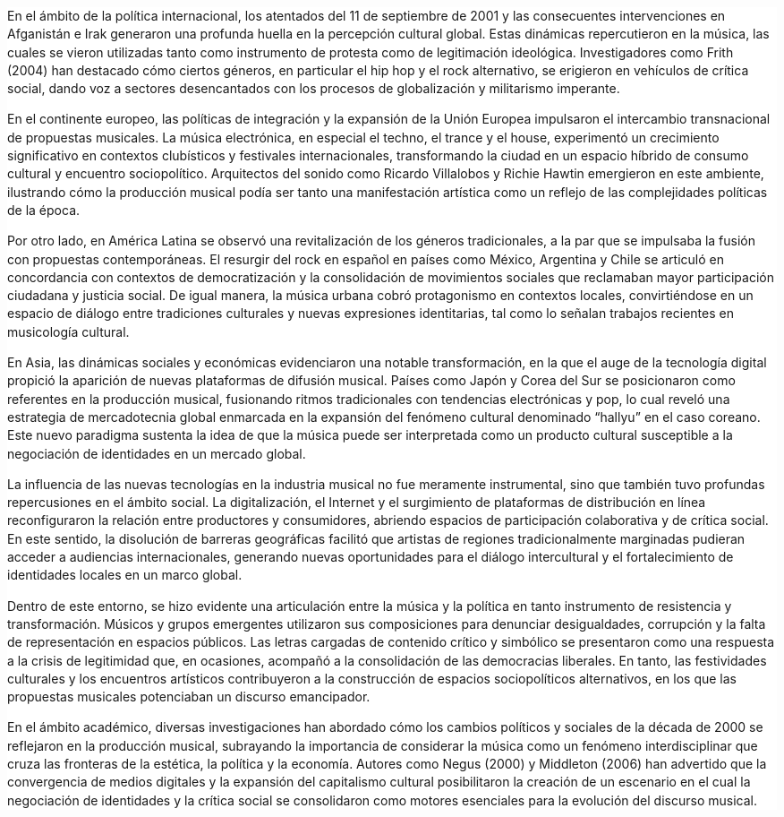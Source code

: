 En el ámbito de la política internacional, los atentados del 11 de septiembre de 2001 y las
consecuentes intervenciones en Afganistán e Irak generaron una profunda huella en la percepción
cultural global. Estas dinámicas repercutieron en la música, las cuales se vieron utilizadas tanto
como instrumento de protesta como de legitimación ideológica. Investigadores como Frith (2004) han
destacado cómo ciertos géneros, en particular el hip hop y el rock alternativo, se erigieron en
vehículos de crítica social, dando voz a sectores desencantados con los procesos de globalización y
militarismo imperante.

En el continente europeo, las políticas de integración y la expansión de la Unión Europea impulsaron
el intercambio transnacional de propuestas musicales. La música electrónica, en especial el techno,
el trance y el house, experimentó un crecimiento significativo en contextos clubísticos y festivales
internacionales, transformando la ciudad en un espacio híbrido de consumo cultural y encuentro
sociopolítico. Arquitectos del sonido como Ricardo Villalobos y Richie Hawtin emergieron en este
ambiente, ilustrando cómo la producción musical podía ser tanto una manifestación artística como un
reflejo de las complejidades políticas de la época.

Por otro lado, en América Latina se observó una revitalización de los géneros tradicionales, a la
par que se impulsaba la fusión con propuestas contemporáneas. El resurgir del rock en español en
países como México, Argentina y Chile se articuló en concordancia con contextos de democratización y
la consolidación de movimientos sociales que reclamaban mayor participación ciudadana y justicia
social. De igual manera, la música urbana cobró protagonismo en contextos locales, convirtiéndose en
un espacio de diálogo entre tradiciones culturales y nuevas expresiones identitarias, tal como lo
señalan trabajos recientes en musicología cultural.

En Asia, las dinámicas sociales y económicas evidenciaron una notable transformación, en la que el
auge de la tecnología digital propició la aparición de nuevas plataformas de difusión musical.
Países como Japón y Corea del Sur se posicionaron como referentes en la producción musical,
fusionando ritmos tradicionales con tendencias electrónicas y pop, lo cual reveló una estrategia de
mercadotecnia global enmarcada en la expansión del fenómeno cultural denominado “hallyu” en el caso
coreano. Este nuevo paradigma sustenta la idea de que la música puede ser interpretada como un
producto cultural susceptible a la negociación de identidades en un mercado global.

La influencia de las nuevas tecnologías en la industria musical no fue meramente instrumental, sino
que también tuvo profundas repercusiones en el ámbito social. La digitalización, el Internet y el
surgimiento de plataformas de distribución en línea reconfiguraron la relación entre productores y
consumidores, abriendo espacios de participación colaborativa y de crítica social. En este sentido,
la disolución de barreras geográficas facilitó que artistas de regiones tradicionalmente marginadas
pudieran acceder a audiencias internacionales, generando nuevas oportunidades para el diálogo
intercultural y el fortalecimiento de identidades locales en un marco global.

Dentro de este entorno, se hizo evidente una articulación entre la música y la política en tanto
instrumento de resistencia y transformación. Músicos y grupos emergentes utilizaron sus
composiciones para denunciar desigualdades, corrupción y la falta de representación en espacios
públicos. Las letras cargadas de contenido crítico y simbólico se presentaron como una respuesta a
la crisis de legitimidad que, en ocasiones, acompañó a la consolida­ción de las democracias
liberales. En tanto, las festividades culturales y los encuentros artísticos contribuyeron a la
construcción de espacios sociopolíticos alternativos, en los que las propuestas musicales
potenciaban un discurso emancipador.

En el ámbito académico, diversas investigaciones han abordado cómo los cambios políticos y sociales
de la década de 2000 se reflejaron en la producción musical, subrayando la importancia de considerar
la música como un fenómeno interdisciplinar que cruza las fronteras de la estética, la política y la
economía. Autores como Negus (2000) y Middleton (2006) han advertido que la convergencia de medios
digitales y la expansión del capitalismo cultural posibilitaron la creación de un escenario en el
cual la negociación de identidades y la crítica social se consolidaron como motores esenciales para
la evolución del discurso musical.
